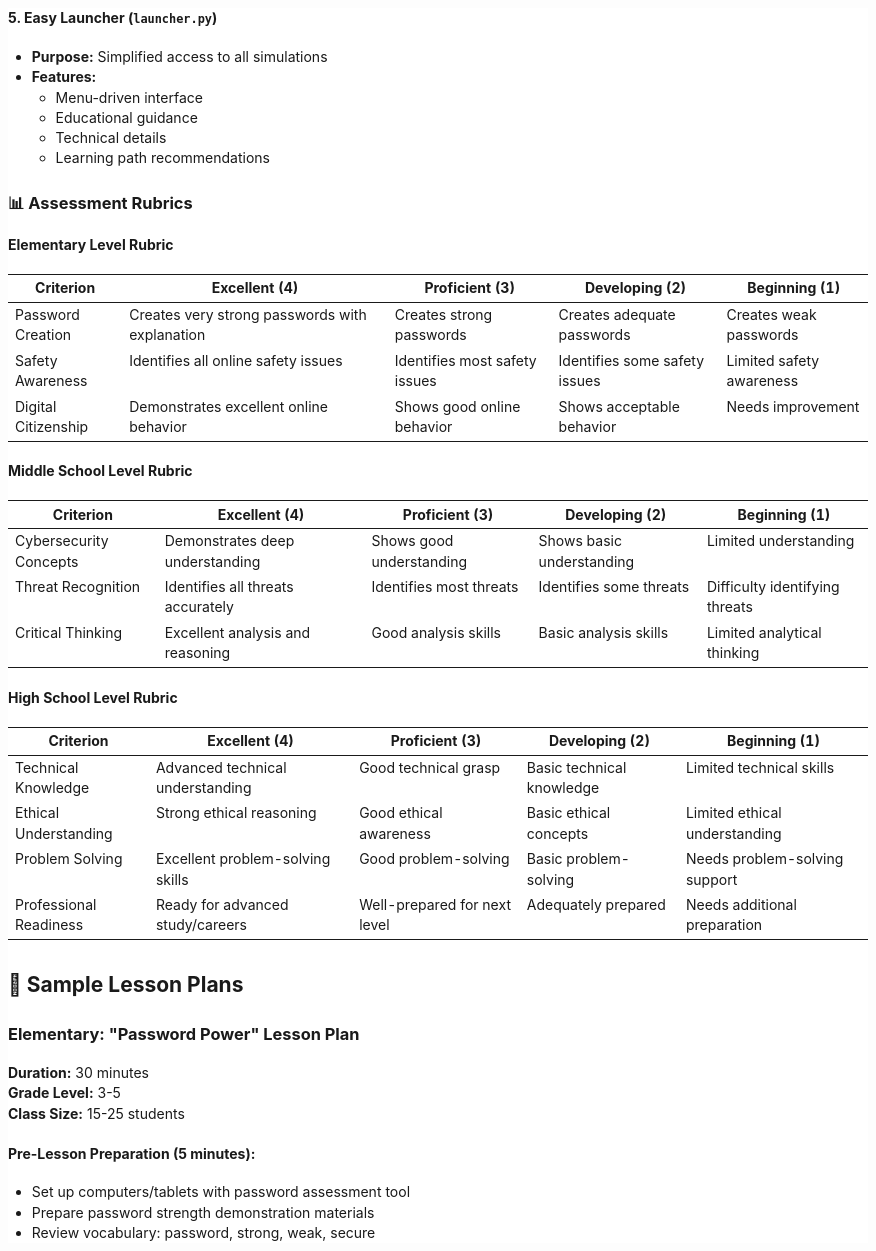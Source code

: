 #### **5. Easy Launcher (`launcher.py`)**
- **Purpose:** Simplified access to all simulations
- **Features:**
  - Menu-driven interface
  - Educational guidance
  - Technical details
  - Learning path recommendations

### **📊 Assessment Rubrics**

#### **Elementary Level Rubric**

| Criterion | Excellent (4) | Proficient (3) | Developing (2) | Beginning (1) |
|-----------|---------------|----------------|----------------|---------------|
| Password Creation | Creates very strong passwords with explanation | Creates strong passwords | Creates adequate passwords | Creates weak passwords |
| Safety Awareness | Identifies all online safety issues | Identifies most safety issues | Identifies some safety issues | Limited safety awareness |
| Digital Citizenship | Demonstrates excellent online behavior | Shows good online behavior | Shows acceptable behavior | Needs improvement |

#### **Middle School Level Rubric**

| Criterion | Excellent (4) | Proficient (3) | Developing (2) | Beginning (1) |
|-----------|---------------|----------------|----------------|---------------|
| Cybersecurity Concepts | Demonstrates deep understanding | Shows good understanding | Shows basic understanding | Limited understanding |
| Threat Recognition | Identifies all threats accurately | Identifies most threats | Identifies some threats | Difficulty identifying threats |
| Critical Thinking | Excellent analysis and reasoning | Good analysis skills | Basic analysis skills | Limited analytical thinking |

#### **High School Level Rubric**

| Criterion | Excellent (4) | Proficient (3) | Developing (2) | Beginning (1) |
|-----------|---------------|----------------|----------------|---------------|
| Technical Knowledge | Advanced technical understanding | Good technical grasp | Basic technical knowledge | Limited technical skills |
| Ethical Understanding | Strong ethical reasoning | Good ethical awareness | Basic ethical concepts | Limited ethical understanding |
| Problem Solving | Excellent problem-solving skills | Good problem-solving | Basic problem-solving | Needs problem-solving support |
| Professional Readiness | Ready for advanced study/careers | Well-prepared for next level | Adequately prepared | Needs additional preparation |

## 📅 **Sample Lesson Plans**

### **Elementary: "Password Power" Lesson Plan**

**Duration:** 30 minutes  
**Grade Level:** 3-5  
**Class Size:** 15-25 students  

#### **Pre-Lesson Preparation (5 minutes):**
- Set up computers/tablets with password assessment tool
- Prepare password strength demonstration materials
- Review vocabulary: password, strong, weak, secure
